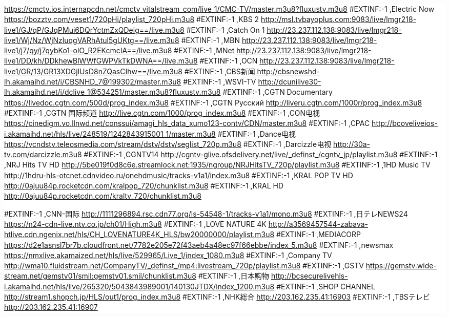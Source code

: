 https://cmctv.ios.internapcdn.net/cmctv_vitalstream_com/live_1/CMC-TV/master.m3u8?fluxustv.m3u8
#EXTINF:-1 ,Electric Now
https://bozztv.com/veset1/720pHi/playlist_720pHi.m3u8
#EXTINF:-1 ,KBS 2
http://msl.tvbayoplus.com:9083/live/lmgr218-live1/GJ/qP/GJqPMui6DQrYctmZxQDeig==/live.m3u8
#EXTINF:-1 ,Catch On 1
http://23.237.112.138:9083/live/lmgr218-live1/Wj/Nz/WjNzluqgVARhAtul5gUKtg==/live.m3u8
#EXTINF:-1 ,MBN
http://23.237.112.138:9083/live/lmgr218-live1/j7/qy/j7qybKo1-oIO_R2EKcmcIA==/live.m3u8
#EXTINF:-1 ,MNet
http://23.237.112.138:9083/live/lmgr218-live1/DD/kh/DDkhewBlWWfGWPVkTkDWNA==/live.m3u8
#EXTINF:-1 ,OCN
http://23.237.112.138:9083/live/lmgr218-live1/GR/13/GR13XDGjlUsD8nZQasCIhw==/live.m3u8
#EXTINF:-1 ,CBS新闻
http://cbsnewshd-lh.akamaihd.net/i/CBSNHD_7@199302/master.m3u8
#EXTINF:-1 ,WSVI-TV
http://dcunilive30-lh.akamaihd.net/i/dclive_1@534251/master.m3u8?fluxustv.m3u8
#EXTINF:-1 ,CGTN Documentary
https://livedoc.cgtn.com/500d/prog_index.m3u8
#EXTINF:-1 ,CGTN Русский
http://liveru.cgtn.com/1000r/prog_index.m3u8
#EXTINF:-1 ,CGTN 国际频道
http://live.cgtn.com/1000/prog_index.m3u8
#EXTINF:-1 ,CON电视
https://cinedigm.vo.llnwd.net/conssui/amagi_hls_data_xumo123-contv/CDN/master.m3u8
#EXTINF:-1 ,CPAC
http://bcoveliveios-i.akamaihd.net/hls/live/248519/1242843915001_1/master.m3u8
#EXTINF:-1 ,Dance电视
https://vcndstv.teleosmedia.com/stream/dstv/dstv/seglist_720p.m3u8
#EXTINF:-1 ,Darcizzle电视
http://30a-tv.com/darcizzle.m3u8
#EXTINF:-1 ,CGNTV14
http://cgntv-glive.ofsdelivery.net/live/_definst_/cgntv_jp/playlist.m3u8
#EXTINF:-1 ,NRJ Hits TV HD
http://5be019f0d8c6e.streamlock.net:1935/ngroup/NRJHitsTV_720p/playlist.m3u8
#EXTINF:-1 ,1HD Music TV
http://1hdru-hls-otcnet.cdnvideo.ru/onehdmusic/tracks-v1a1/index.m3u8
#EXTINF:-1 ,KRAL POP TV HD
http://0ajuu84p.rocketcdn.com/kralpop_720/chunklist.m3u8
#EXTINF:-1 ,KRAL HD
http://0ajuu84p.rocketcdn.com/kraltv_720/chunklist.m3u8

#EXTINF:-1 ,CNN-国际
http://1111296894.rsc.cdn77.org/ls-54548-1/tracks-v1a1/mono.m3u8
#EXTINF:-1 ,日テレNEWS24
https://n24-cdn-live.ntv.co.jp/ch01/High.m3u8
#EXTINF:-1 ,LOVE NATURE 4K
http://a3569457544-zabava-htlive.cdn.ngenix.net/hls/CH_LOVENATURE4K_HLS/bw20000000/playlist.m3u8
#EXTINF:-1 ,MEDIACORP
https://d2e1asnsl7br7b.cloudfront.net/7782e205e72f43aeb4a48ec97f66ebbe/index_5.m3u8
#EXTINF:-1 ,newsmax
https://nmxlive.akamaized.net/hls/live/529965/Live_1/index_1080.m3u8
#EXTINF:-1 ,Company TV
http://wma10.fluidstream.net/CompanyTV/_definst_/mp4:livestream_720p/playlist.m3u8 
#EXTINF:-1 ,GSTV
https://gemstv.wide-stream.net/gemstv01/smil:gemstv01.smil/chunklist.m3u8
#EXTINF:-1 ,日本购物
http://bcsecurelivehls-i.akamaihd.net/hls/live/265320/5043843989001/140130JTDX/index_1200.m3u8
#EXTINF:-1 ,SHOP CHANNEL
http://stream1.shopch.jp/HLS/out1/prog_index.m3u8
#EXTINF:-1 ,NHK総合
http://203.162.235.41:16903
#EXTINF:-1 ,TBSテレビ
http://203.162.235.41:16907
